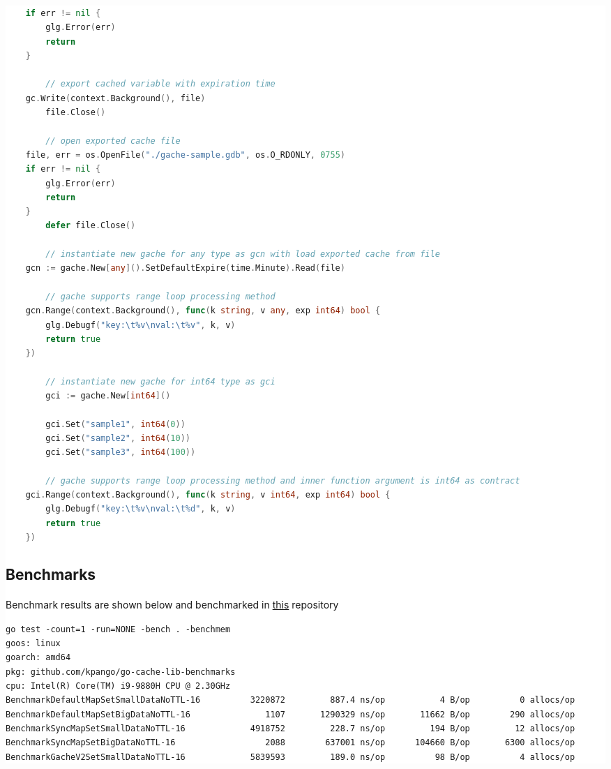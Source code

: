 ```go
	if err != nil {
		glg.Error(err)
		return
	}

        // export cached variable with expiration time 
	gc.Write(context.Background(), file)
        file.Close()

        // open exported cache file
	file, err = os.OpenFile("./gache-sample.gdb", os.O_RDONLY, 0755)
	if err != nil {
		glg.Error(err)
		return
	}
        defer file.Close()

        // instantiate new gache for any type as gcn with load exported cache from file
	gcn := gache.New[any]().SetDefaultExpire(time.Minute).Read(file)

        // gache supports range loop processing method
	gcn.Range(context.Background(), func(k string, v any, exp int64) bool {
		glg.Debugf("key:\t%v\nval:\t%v", k, v)
		return true
	})

        // instantiate new gache for int64 type as gci
        gci := gache.New[int64]()

        gci.Set("sample1", int64(0))
        gci.Set("sample2", int64(10))
        gci.Set("sample3", int64(100))

        // gache supports range loop processing method and inner function argument is int64 as contract
	gci.Range(context.Background(), func(k string, v int64, exp int64) bool {
		glg.Debugf("key:\t%v\nval:\t%d", k, v)
		return true
	})

```
## Benchmarks
Benchmark results are shown below and benchmarked in [this](https://github.com/kpango/go-cache-lib-benchmarks) repository

```ltsv
go test -count=1 -run=NONE -bench . -benchmem
goos: linux
goarch: amd64
pkg: github.com/kpango/go-cache-lib-benchmarks
cpu: Intel(R) Core(TM) i9-9880H CPU @ 2.30GHz
BenchmarkDefaultMapSetSmallDataNoTTL-16     	 3220872	     887.4 ns/op	       4 B/op	       0 allocs/op
BenchmarkDefaultMapSetBigDataNoTTL-16       	    1107	   1290329 ns/op	   11662 B/op	     290 allocs/op
BenchmarkSyncMapSetSmallDataNoTTL-16        	 4918752	     228.7 ns/op	     194 B/op	      12 allocs/op
BenchmarkSyncMapSetBigDataNoTTL-16          	    2088	    637001 ns/op	  104660 B/op	    6300 allocs/op
BenchmarkGacheV2SetSmallDataNoTTL-16        	 5839593	     189.0 ns/op	      98 B/op	       4 allocs/op
```